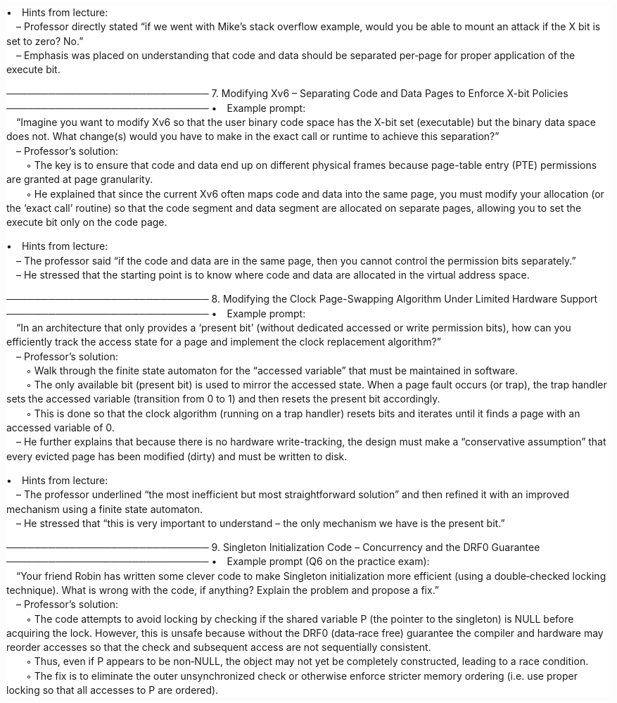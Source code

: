 • Hints from lecture:  
 – Professor directly stated “if we went with Mike’s stack overflow example, would you be able to mount an attack if the X bit is set to zero? No.”  
 – Emphasis was placed on understanding that code and data should be separated per‐page for proper application of the execute bit.

───────────────────────────── 
7. Modifying Xv6 – Separating Code and Data Pages to Enforce X-bit Policies  
───────────────────────────── 
• Example prompt:  
 “Imagine you want to modify Xv6 so that the user binary code space has the X-bit set (executable) but the binary data space does not. What change(s) would you have to make in the exact call or runtime to achieve this separation?”  
 – Professor’s solution:  
  ◦ The key is to ensure that code and data end up on different physical frames because page-table entry (PTE) permissions are granted at page granularity.  
  ◦ He explained that since the current Xv6 often maps code and data into the same page, you must modify your allocation (or the ‘exact call’ routine) so that the code segment and data segment are allocated on separate pages, allowing you to set the execute bit only on the code page.  

• Hints from lecture:  
 – The professor said “if the code and data are in the same page, then you cannot control the permission bits separately.”  
 – He stressed that the starting point is to know where code and data are allocated in the virtual address space.

───────────────────────────── 
8. Modifying the Clock Page-Swapping Algorithm Under Limited Hardware Support  
───────────────────────────── 
• Example prompt:  
 “In an architecture that only provides a ‘present bit’ (without dedicated accessed or write permission bits), how can you efficiently track the access state for a page and implement the clock replacement algorithm?”  
 – Professor’s solution:  
  ◦ Walk through the finite state automaton for the “accessed variable” that must be maintained in software.  
  ◦ The only available bit (present bit) is used to mirror the accessed state. When a page fault occurs (or trap), the trap handler sets the accessed variable (transition from 0 to 1) and then resets the present bit accordingly.  
  ◦ This is done so that the clock algorithm (running on a trap handler) resets bits and iterates until it finds a page with an accessed variable of 0.  
 – He further explains that because there is no hardware write-tracking, the design must make a “conservative assumption” that every evicted page has been modified (dirty) and must be written to disk.

• Hints from lecture:  
 – The professor underlined “the most inefficient but most straightforward solution” and then refined it with an improved mechanism using a finite state automaton.  
 – He stressed that “this is very important to understand – the only mechanism we have is the present bit.”

───────────────────────────── 
9. Singleton Initialization Code – Concurrency and the DRF0 Guarantee  
───────────────────────────── 
• Example prompt (Q6 on the practice exam):  
 “Your friend Robin has written some clever code to make Singleton initialization more efficient (using a double‐checked locking technique). What is wrong with the code, if anything? Explain the problem and propose a fix.”  
 – Professor’s solution:  
  ◦ The code attempts to avoid locking by checking if the shared variable P (the pointer to the singleton) is NULL before acquiring the lock. However, this is unsafe because without the DRF0 (data‐race free) guarantee the compiler and hardware may reorder accesses so that the check and subsequent access are not sequentially consistent.  
  ◦ Thus, even if P appears to be non‑NULL, the object may not yet be completely constructed, leading to a race condition.  
  ◦ The fix is to eliminate the outer unsynchronized check or otherwise enforce stricter memory ordering (i.e. use proper locking so that all accesses to P are ordered).  